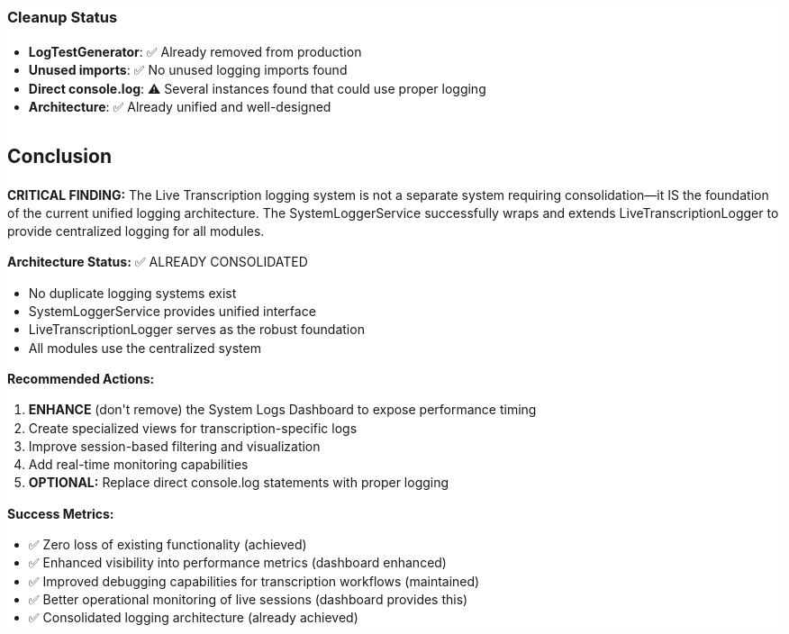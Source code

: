 ### Cleanup Status
- **LogTestGenerator**: ✅ Already removed from production
- **Unused imports**: ✅ No unused logging imports found
- **Direct console.log**: ⚠️ Several instances found that could use proper logging
- **Architecture**: ✅ Already unified and well-designed

## Conclusion

**CRITICAL FINDING:** The Live Transcription logging system is not a separate system requiring consolidation—it IS the foundation of the current unified logging architecture. The SystemLoggerService successfully wraps and extends LiveTranscriptionLogger to provide centralized logging for all modules.

**Architecture Status:** ✅ ALREADY CONSOLIDATED
- No duplicate logging systems exist
- SystemLoggerService provides unified interface
- LiveTranscriptionLogger serves as the robust foundation
- All modules use the centralized system

**Recommended Actions:**
1. **ENHANCE** (don't remove) the System Logs Dashboard to expose performance timing
2. Create specialized views for transcription-specific logs
3. Improve session-based filtering and visualization
4. Add real-time monitoring capabilities
5. **OPTIONAL:** Replace direct console.log statements with proper logging

**Success Metrics:**
- ✅ Zero loss of existing functionality (achieved)
- ✅ Enhanced visibility into performance metrics (dashboard enhanced)
- ✅ Improved debugging capabilities for transcription workflows (maintained)
- ✅ Better operational monitoring of live sessions (dashboard provides this)
- ✅ Consolidated logging architecture (already achieved)
